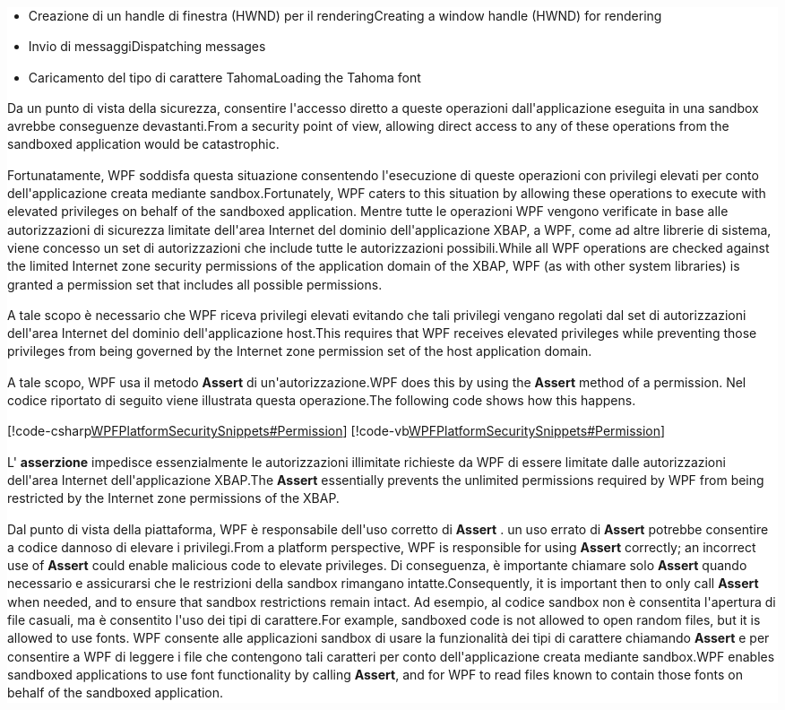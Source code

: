 - <span data-ttu-id="6231e-213">Creazione di un handle di finestra (HWND) per il rendering</span><span class="sxs-lookup"><span data-stu-id="6231e-213">Creating a window handle (HWND) for rendering</span></span>  
  
- <span data-ttu-id="6231e-214">Invio di messaggi</span><span class="sxs-lookup"><span data-stu-id="6231e-214">Dispatching messages</span></span>  
  
- <span data-ttu-id="6231e-215">Caricamento del tipo di carattere Tahoma</span><span class="sxs-lookup"><span data-stu-id="6231e-215">Loading the Tahoma font</span></span>  
  
 <span data-ttu-id="6231e-216">Da un punto di vista della sicurezza, consentire l'accesso diretto a queste operazioni dall'applicazione eseguita in una sandbox avrebbe conseguenze devastanti.</span><span class="sxs-lookup"><span data-stu-id="6231e-216">From a security point of view, allowing direct access to any of these operations from the sandboxed application would be catastrophic.</span></span>  
  
 <span data-ttu-id="6231e-217">Fortunatamente, WPF soddisfa questa situazione consentendo l'esecuzione di queste operazioni con privilegi elevati per conto dell'applicazione creata mediante sandbox.</span><span class="sxs-lookup"><span data-stu-id="6231e-217">Fortunately, WPF caters to this situation by allowing these operations to execute with elevated privileges on behalf of the sandboxed application.</span></span> <span data-ttu-id="6231e-218">Mentre tutte le operazioni WPF vengono verificate in base alle autorizzazioni di sicurezza limitate dell'area Internet del dominio dell'applicazione XBAP, a WPF, come ad altre librerie di sistema, viene concesso un set di autorizzazioni che include tutte le autorizzazioni possibili.</span><span class="sxs-lookup"><span data-stu-id="6231e-218">While all WPF operations are checked against the limited Internet zone security permissions of the application domain of the XBAP, WPF (as with other system libraries) is granted a permission set that includes all possible permissions.</span></span>
  
 <span data-ttu-id="6231e-219">A tale scopo è necessario che WPF riceva privilegi elevati evitando che tali privilegi vengano regolati dal set di autorizzazioni dell'area Internet del dominio dell'applicazione host.</span><span class="sxs-lookup"><span data-stu-id="6231e-219">This requires that WPF receives elevated privileges while preventing those privileges from being governed by the Internet zone permission set of the host application domain.</span></span>  
  
 <span data-ttu-id="6231e-220">A tale scopo, WPF usa il metodo **Assert** di un'autorizzazione.</span><span class="sxs-lookup"><span data-stu-id="6231e-220">WPF does this by using the **Assert** method of a permission.</span></span> <span data-ttu-id="6231e-221">Nel codice riportato di seguito viene illustrata questa operazione.</span><span class="sxs-lookup"><span data-stu-id="6231e-221">The following code shows how this happens.</span></span>  
  
 [!code-csharp[WPFPlatformSecuritySnippets#Permission](~/samples/snippets/csharp/VS_Snippets_Wpf/WPFPlatformSecuritySnippets/CSharp/Page1.xaml.cs#permission)]
 [!code-vb[WPFPlatformSecuritySnippets#Permission](~/samples/snippets/visualbasic/VS_Snippets_Wpf/WPFPlatformSecuritySnippets/VisualBasic/Page1.xaml.vb#permission)]  
  
 <span data-ttu-id="6231e-222">L' **asserzione** impedisce essenzialmente le autorizzazioni illimitate richieste da WPF di essere limitate dalle autorizzazioni dell'area Internet dell'applicazione XBAP.</span><span class="sxs-lookup"><span data-stu-id="6231e-222">The **Assert** essentially prevents the unlimited permissions required by WPF from being restricted by the Internet zone permissions of the XBAP.</span></span>  
  
 <span data-ttu-id="6231e-223">Dal punto di vista della piattaforma, WPF è responsabile dell'uso corretto di **Assert** . un uso errato di **Assert** potrebbe consentire a codice dannoso di elevare i privilegi.</span><span class="sxs-lookup"><span data-stu-id="6231e-223">From a platform perspective, WPF is responsible for using **Assert** correctly; an incorrect use of **Assert** could enable malicious code to elevate privileges.</span></span> <span data-ttu-id="6231e-224">Di conseguenza, è importante chiamare solo **Assert** quando necessario e assicurarsi che le restrizioni della sandbox rimangano intatte.</span><span class="sxs-lookup"><span data-stu-id="6231e-224">Consequently, it is important then to only call **Assert** when needed, and to ensure that sandbox restrictions remain intact.</span></span> <span data-ttu-id="6231e-225">Ad esempio, al codice sandbox non è consentita l'apertura di file casuali, ma è consentito l'uso dei tipi di carattere.</span><span class="sxs-lookup"><span data-stu-id="6231e-225">For example, sandboxed code is not allowed to open random files, but it is allowed to use fonts.</span></span> <span data-ttu-id="6231e-226">WPF consente alle applicazioni sandbox di usare la funzionalità dei tipi di carattere chiamando **Assert** e per consentire a WPF di leggere i file che contengono tali caratteri per conto dell'applicazione creata mediante sandbox.</span><span class="sxs-lookup"><span data-stu-id="6231e-226">WPF enables sandboxed applications to use font functionality by calling **Assert**, and for WPF to read files known to contain those fonts on behalf of the sandboxed application.</span></span>  